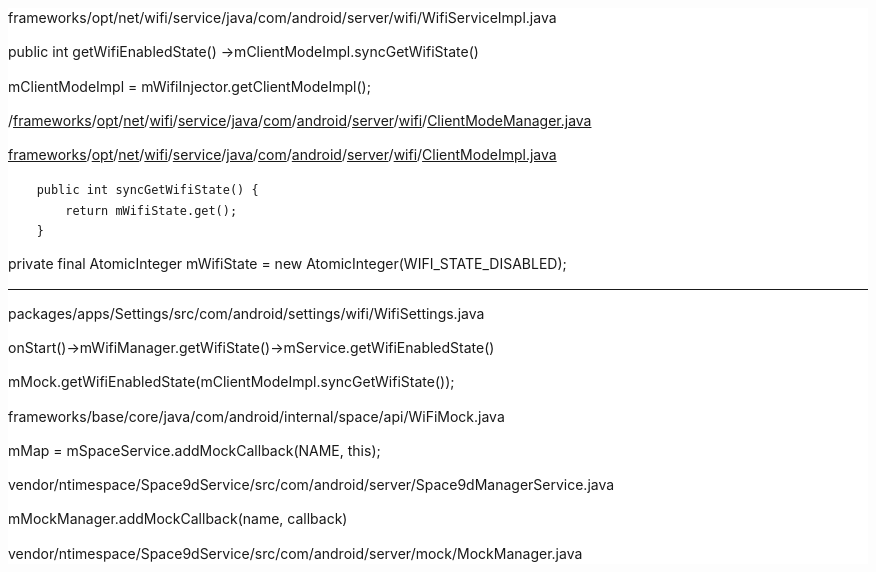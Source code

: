 frameworks/opt/net/wifi/service/java/com/android/server/wifi/WifiServiceImpl.java

public int getWifiEnabledState() ->mClientModeImpl.syncGetWifiState()

mClientModeImpl = mWifiInjector.getClientModeImpl();

/[frameworks](http://aospxref.com/android-10.0.0_r47/xref/frameworks/)/[opt](http://aospxref.com/android-10.0.0_r47/xref/frameworks/opt/)/[net](http://aospxref.com/android-10.0.0_r47/xref/frameworks/opt/net/)/[wifi](http://aospxref.com/android-10.0.0_r47/xref/frameworks/opt/net/wifi/)/[service](http://aospxref.com/android-10.0.0_r47/xref/frameworks/opt/net/wifi/service/)/[java](http://aospxref.com/android-10.0.0_r47/xref/frameworks/opt/net/wifi/service/java/)/[com](http://aospxref.com/android-10.0.0_r47/xref/frameworks/opt/net/wifi/service/java/com/)/[android](http://aospxref.com/android-10.0.0_r47/xref/frameworks/opt/net/wifi/service/java/com/android/)/[server](http://aospxref.com/android-10.0.0_r47/xref/frameworks/opt/net/wifi/service/java/com/android/server/)/[wifi](http://aospxref.com/android-10.0.0_r47/xref/frameworks/opt/net/wifi/service/java/com/android/server/wifi/)/[ClientModeManager.java](http://aospxref.com/android-10.0.0_r47/xref/frameworks/opt/net/wifi/service/java/com/android/server/wifi/ClientModeManager.java)

[frameworks](http://aospxref.com/android-10.0.0_r47/xref/frameworks/)/[opt](http://aospxref.com/android-10.0.0_r47/xref/frameworks/opt/)/[net](http://aospxref.com/android-10.0.0_r47/xref/frameworks/opt/net/)/[wifi](http://aospxref.com/android-10.0.0_r47/xref/frameworks/opt/net/wifi/)/[service](http://aospxref.com/android-10.0.0_r47/xref/frameworks/opt/net/wifi/service/)/[java](http://aospxref.com/android-10.0.0_r47/xref/frameworks/opt/net/wifi/service/java/)/[com](http://aospxref.com/android-10.0.0_r47/xref/frameworks/opt/net/wifi/service/java/com/)/[android](http://aospxref.com/android-10.0.0_r47/xref/frameworks/opt/net/wifi/service/java/com/android/)/[server](http://aospxref.com/android-10.0.0_r47/xref/frameworks/opt/net/wifi/service/java/com/android/server/)/[wifi](http://aospxref.com/android-10.0.0_r47/xref/frameworks/opt/net/wifi/service/java/com/android/server/wifi/)/[ClientModeImpl.java](http://aospxref.com/android-10.0.0_r47/xref/frameworks/opt/net/wifi/service/java/com/android/server/wifi/ClientModeImpl.java)

```
    public int syncGetWifiState() {
        return mWifiState.get();
    }
```

private final AtomicInteger mWifiState = new AtomicInteger(WIFI_STATE_DISABLED);







---

packages/apps/Settings/src/com/android/settings/wifi/WifiSettings.java

onStart()->mWifiManager.getWifiState()->mService.getWifiEnabledState()

mMock.getWifiEnabledState(mClientModeImpl.syncGetWifiState());

frameworks/base/core/java/com/android/internal/space/api/WiFiMock.java

 mMap = mSpaceService.addMockCallback(NAME, this);

vendor/ntimespace/Space9dService/src/com/android/server/Space9dManagerService.java

mMockManager.addMockCallback(name, callback)

vendor/ntimespace/Space9dService/src/com/android/server/mock/MockManager.java
